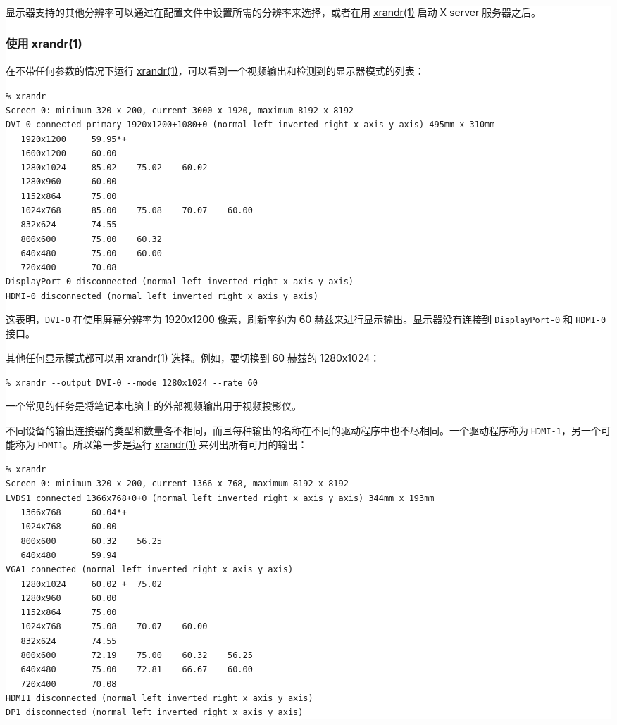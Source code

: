 显示器支持的其他分辨率可以通过在配置文件中设置所需的分辨率来选择，或者在用 [xrandr(1)](https://www.freebsd.org/cgi/man.cgi?query=xrandr\&sektion=1\&format=html) 启动 X server 服务器之后。

### 使用 [xrandr(1)](https://www.freebsd.org/cgi/man.cgi?query=xrandr\&sektion=1\&format=html)

在不带任何参数的情况下运行 [xrandr(1)](https://www.freebsd.org/cgi/man.cgi?query=xrandr\&sektion=1\&format=html)，可以看到一个视频输出和检测到的显示器模式的列表：

```
% xrandr
Screen 0: minimum 320 x 200, current 3000 x 1920, maximum 8192 x 8192
DVI-0 connected primary 1920x1200+1080+0 (normal left inverted right x axis y axis) 495mm x 310mm
   1920x1200     59.95*+
   1600x1200     60.00
   1280x1024     85.02    75.02    60.02
   1280x960      60.00
   1152x864      75.00
   1024x768      85.00    75.08    70.07    60.00
   832x624       74.55
   800x600       75.00    60.32
   640x480       75.00    60.00
   720x400       70.08
DisplayPort-0 disconnected (normal left inverted right x axis y axis)
HDMI-0 disconnected (normal left inverted right x axis y axis)
```

这表明，`DVI-0` 在使用屏幕分辨率为 1920x1200 像素，刷新率约为 60 赫兹来进行显示输出。显示器没有连接到 `DisplayPort-0` 和 `HDMI-0` 接口。

其他任何显示模式都可以用 [xrandr(1)](https://www.freebsd.org/cgi/man.cgi?query=xrandr\&sektion=1\&format=html) 选择。例如，要切换到 60 赫兹的 1280x1024：

```
% xrandr --output DVI-0 --mode 1280x1024 --rate 60
```

一个常见的任务是将笔记本电脑上的外部视频输出用于视频投影仪。

不同设备的输出连接器的类型和数量各不相同，而且每种输出的名称在不同的驱动程序中也不尽相同。一个驱动程序称为 `HDMI-1`，另一个可能称为 `HDMI1`。所以第一步是运行 [xrandr(1)](https://www.freebsd.org/cgi/man.cgi?query=xrandr\&sektion=1\&format=html) 来列出所有可用的输出：

```
% xrandr
Screen 0: minimum 320 x 200, current 1366 x 768, maximum 8192 x 8192
LVDS1 connected 1366x768+0+0 (normal left inverted right x axis y axis) 344mm x 193mm
   1366x768      60.04*+
   1024x768      60.00
   800x600       60.32    56.25
   640x480       59.94
VGA1 connected (normal left inverted right x axis y axis)
   1280x1024     60.02 +  75.02
   1280x960      60.00
   1152x864      75.00
   1024x768      75.08    70.07    60.00
   832x624       74.55
   800x600       72.19    75.00    60.32    56.25
   640x480       75.00    72.81    66.67    60.00
   720x400       70.08
HDMI1 disconnected (normal left inverted right x axis y axis)
DP1 disconnected (normal left inverted right x axis y axis)
```
